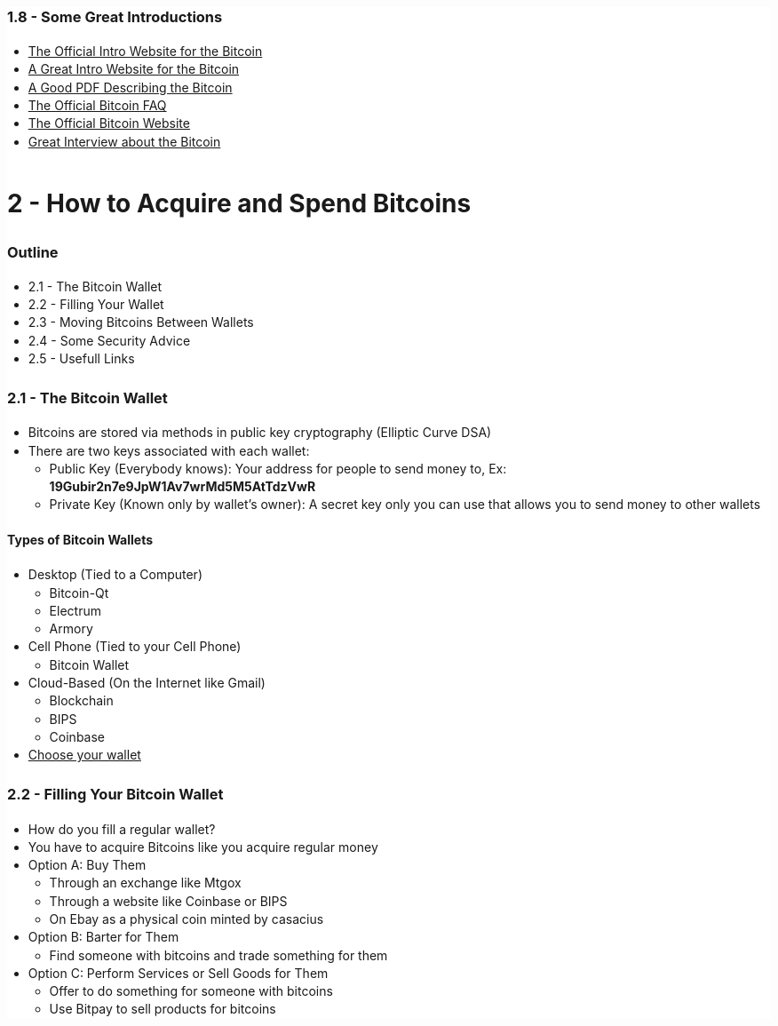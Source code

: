 ### 1.8 - Some Great Introductions 

+ [The Official Intro Website for the Bitcoin](https://www.weusecoins.com/en/)
+ [A Great Intro Website for the Bitcoin](http://bitcoinme.com/)
+ [A Good PDF Describing the Bitcoin](http://coinlab.com/pdfs/a-bitcoin-primer.pdf)
+ [The Official Bitcoin FAQ](https://en.bitcoin.it/wiki/FAQ)
+ [The Official Bitcoin Website](http://bitcoin.org/en/)
+ [Great Interview about the Bitcoin](http://www.cbc.ca/player/News/Business/ID/2375415659/)

# 2 - How to Acquire and Spend Bitcoins

### Outline

+ 2.1 - The Bitcoin Wallet 
+ 2.2 - Filling Your Wallet
+ 2.3 - Moving Bitcoins Between Wallets
+ 2.4 - Some Security Advice
+ 2.5 - Usefull Links

### 2.1 - The Bitcoin Wallet

+ Bitcoins are stored via methods in public key cryptography (Elliptic Curve DSA) 
+ There are two keys associated with each wallet:
    + Public Key (Everybody knows):  Your address for people to send money to, Ex: **19Gubir2n7e9JpW1Av7wrMd5M5AtTdzVwR**
    + Private Key (Known only by wallet’s owner):  A secret key only you can use that allows you to send money to other wallets

#### Types of Bitcoin Wallets

+ Desktop (Tied to a Computer)
    + Bitcoin-Qt
    + Electrum
    + Armory
+ Cell  Phone (Tied to your Cell Phone)
    + Bitcoin Wallet 
+ Cloud-Based (On the Internet like Gmail)
    + Blockchain
    + BIPS 
    + Coinbase
+ [Choose your wallet](http://bitcoin.org/en/choose-your-wallet)

### 2.2 - Filling Your Bitcoin Wallet

+ How do you fill a regular  wallet?
+ You have to acquire Bitcoins like you acquire regular money
+ Option A: Buy Them
    + Through an exchange like Mtgox
    + Through a website like Coinbase or BIPS
    + On Ebay as a physical coin minted by casacius  
+ Option B: Barter for Them 
    + Find someone with bitcoins and trade something for them 
+ Option C: Perform Services or Sell Goods for Them
    + Offer to do something for someone with bitcoins 
    + Use Bitpay to sell products for bitcoins
  